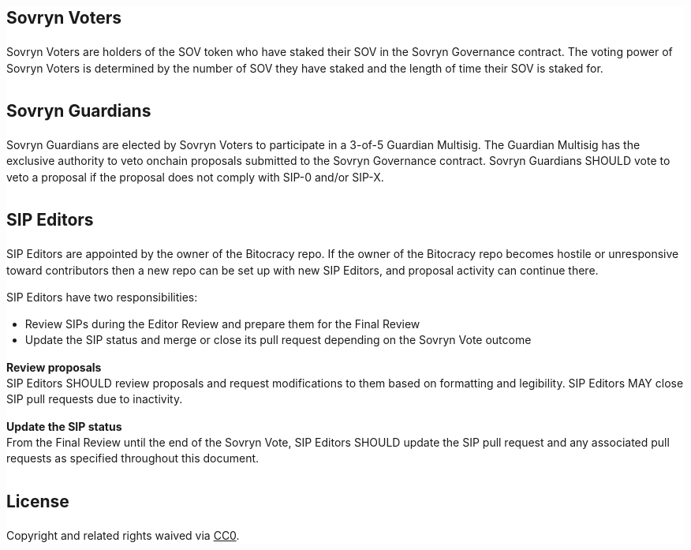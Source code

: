 ## Sovryn Voters
Sovryn Voters are holders of the SOV token who have staked their SOV in the Sovryn Governance contract. The voting power of Sovryn Voters is determined by the number of SOV they have staked and the length of time their SOV is staked for.

## Sovryn Guardians
Sovryn Guardians are elected by Sovryn Voters to participate in a 3-of-5 Guardian Multisig. The Guardian Multisig has the exclusive authority to veto onchain proposals submitted to the Sovryn Governance contract. Sovryn Guardians SHOULD vote to veto a proposal if the proposal does not comply with SIP-0 and/or SIP-X.

## SIP Editors
SIP Editors are appointed by the owner of the Bitocracy repo. If the owner of the Bitocracy repo becomes hostile or unresponsive toward contributors then a new repo can be set up with new SIP Editors, and proposal activity can continue there.

SIP Editors have two responsibilities:

* Review SIPs during the Editor Review and prepare them for the Final Review  
* Update the SIP status and merge or close its pull request depending on the Sovryn Vote outcome  

**Review proposals**  
SIP Editors SHOULD review proposals and request modifications to them based on formatting and legibility. SIP Editors MAY close SIP pull requests due to inactivity.

**Update the SIP status**  
From the Final Review until the end of the Sovryn Vote, SIP Editors SHOULD update the SIP pull request and any associated pull requests as specified throughout this document.  

## License
Copyright and related rights waived via [CC0](https://creativecommons.org/publicdomain/zero/1.0/).
